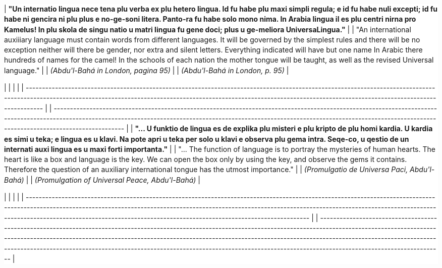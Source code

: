 | **"Un internatio lingua nece tena plu verba ex plu hetero lingua. Id fu habe plu maxi simpli regula; e id fu habe nuli excepti; id fu habe ni gencira ni plu plus e no-ge-soni litera. Panto-ra fu habe solo mono nima. In Arabia lingua il es plu centri nirna pro Kamelus\! In plu skola de singu natio u matri lingua fu gene doci; plus u ge-meliora UniversaLingua."** |  | "An international auxiiiary language must contain words from different languages. It will be governed by the simplest rules and there will be no exception neither will there be gender, nor extra and silent letters. Everything indicated will have but one name In Arabic there hundreds of names for the camel\! In the schools of each nation the mother tongue will be taught, as well as the revised Universal language." |
| *(Abdu'l-Bahá in London, pagina 95)*                                                                                                                                                                                                                                                                                                                                        |  | *(Abdu'l-Bahá in London, p. 95)*                                                                                                                                                                                                                                                                                                                                                                                                 |

  
  
  
  

|                                                                                                                                                                                                                                                                                 |  |                                                                                                                                                                                                                                                                                                  |
| ------------------------------------------------------------------------------------------------------------------------------------------------------------------------------------------------------------------------------------------------------------------------------- |  | ------------------------------------------------------------------------------------------------------------------------------------------------------------------------------------------------------------------------------------------------------------------------------------------------ |
| **"... U funktio de lingua es de explika plu misteri e plu kripto de plu homi kardia. U kardia es simi u teka; e lingua es u klavi. Na pote apri u teka per solo u klavi e observa plu gema intra. Seqe-co, u qestio de un internati auxi lingua es u maxi forti importanta."** |  | "... The function of language is to portray the mysteries of human hearts. The heart is like a box and language is the key. We can open the box only by using the key, and observe the gems it contains. Therefore the question of an auxiliary international tongue has the utmost importance." |
| *(Promulgatio de Universa Paci, Abdu'l-Bahá)*                                                                                                                                                                                                                                   |  | *(Promulgation of Universal Peace, Abdu'l-Bahá)*                                                                                                                                                                                                                                                 |

  
  
  
  

|                                                                                                                                                                                                                                                                                                                                                                   |  |                                                                                                                                                                                                                                                                                                                                                                                                                                                       |
| ----------------------------------------------------------------------------------------------------------------------------------------------------------------------------------------------------------------------------------------------------------------------------------------------------------------------------------------------------------------- |  | ----------------------------------------------------------------------------------------------------------------------------------------------------------------------------------------------------------------------------------------------------------------------------------------------------------------------------------------------------------------------------------------------------------------------------------------------------- |